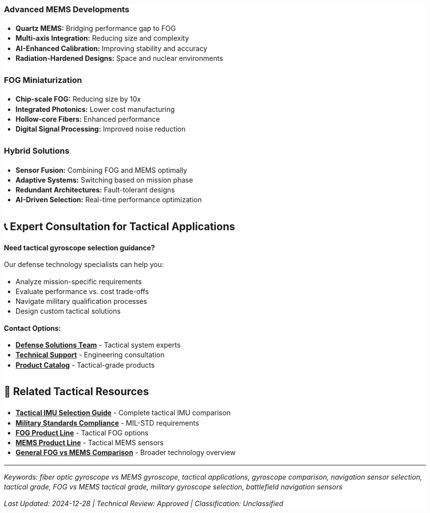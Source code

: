 ### Advanced MEMS Developments
- **Quartz MEMS:** Bridging performance gap to FOG
- **Multi-axis Integration:** Reducing size and complexity
- **AI-Enhanced Calibration:** Improving stability and accuracy
- **Radiation-Hardened Designs:** Space and nuclear environments

### FOG Miniaturization
- **Chip-scale FOG:** Reducing size by 10x
- **Integrated Photonics:** Lower cost manufacturing
- **Hollow-core Fibers:** Enhanced performance
- **Digital Signal Processing:** Improved noise reduction

### Hybrid Solutions
- **Sensor Fusion:** Combining FOG and MEMS optimally
- **Adaptive Systems:** Switching based on mission phase
- **Redundant Architectures:** Fault-tolerant designs
- **AI-Driven Selection:** Real-time performance optimization

## 📞 Expert Consultation for Tactical Applications

**Need tactical gyroscope selection guidance?**

Our defense technology specialists can help you:
- Analyze mission-specific requirements
- Evaluate performance vs. cost trade-offs
- Navigate military qualification processes
- Design custom tactical solutions

**Contact Options:**
- **[Defense Solutions Team](https://www.gnc-tech.com/defense)** - Tactical system experts
- **[Technical Support](https://www.gnc-tech.com/contact)** - Engineering consultation
- **[Product Catalog](../../products/README.md)** - Tactical-grade products

## 🔗 Related Tactical Resources

- **[Tactical IMU Selection Guide](../navigation/imu-selection-guide.md)** - Complete tactical IMU comparison
- **[Military Standards Compliance](../technical/README.md)** - MIL-STD requirements
- **[FOG Product Line](../../products/navigation-systems/fiber-optic-gyroscopes/README.md)** - Tactical FOG options
- **[MEMS Product Line](../../products/navigation-systems/mems-inertial-devices/README.md)** - Tactical MEMS sensors
- **[General FOG vs MEMS Comparison](fog-vs-mems-comparison.md)** - Broader technology overview

---

*Keywords: fiber optic gyroscope vs MEMS gyroscope, tactical applications, gyroscope comparison, navigation sensor selection, tactical grade, FOG vs MEMS tactical grade, military gyroscope selection, battlefield navigation sensors*

*Last Updated: 2024-12-28 | Technical Review: Approved | Classification: Unclassified*
